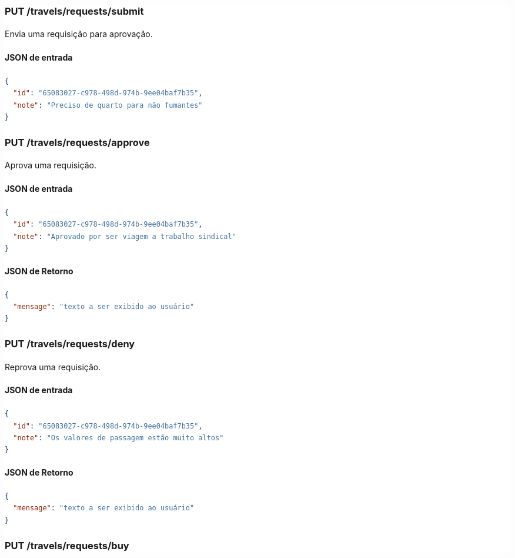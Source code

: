 ### PUT /travels/requests/submit

Envia uma requisição para aprovação.

#### JSON de entrada

```json
{
  "id": "65083027-c978-498d-974b-9ee04baf7b35",
  "note": "Preciso de quarto para não fumantes"
}
```

### PUT /travels/requests/approve

Aprova uma requisição.

#### JSON de entrada

```json
{
  "id": "65083027-c978-498d-974b-9ee04baf7b35",
  "note": "Aprovado por ser viagem a trabalho sindical"
}
```

#### JSON de Retorno

```json
{
  "mensage": "texto a ser exibido ao usuário"
}
```

### PUT /travels/requests/deny

Reprova uma requisição.

#### JSON de entrada

```json
{
  "id": "65083027-c978-498d-974b-9ee04baf7b35",
  "note": "Os valores de passagem estão muito altos"
}
```

#### JSON de Retorno

```json
{
  "mensage": "texto a ser exibido ao usuário"
}
```

### PUT /travels/requests/buy

